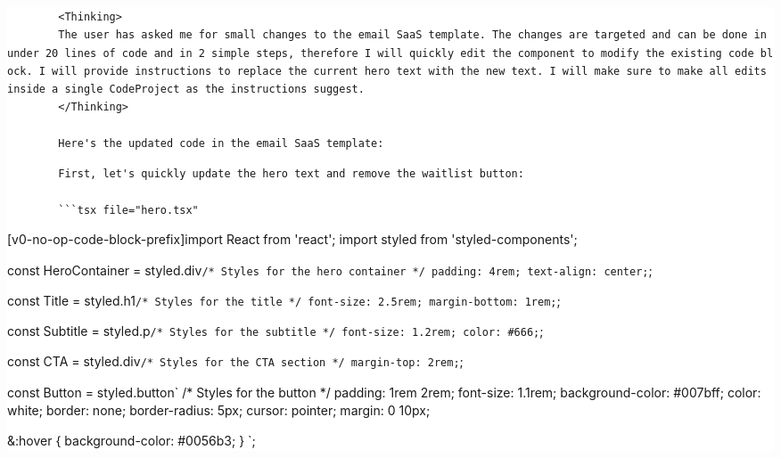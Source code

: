             <Thinking>
            The user has asked me for small changes to the email SaaS template. The changes are targeted and can be done in under 20 lines of code and in 2 simple steps, therefore I will quickly edit the component to modify the existing code block. I will provide instructions to replace the current hero text with the new text. I will make sure to make all edits inside a single CodeProject as the instructions suggest.
            </Thinking>

            Here's the updated code in the email SaaS template:

            

<CodeProject id="chart-pie">

            First, let's quickly update the hero text and remove the waitlist button:

            ```tsx file="hero.tsx"
[v0-no-op-code-block-prefix]import React from 'react';
import styled from 'styled-components';

const HeroContainer = styled.div`
  /* Styles for the hero container */
  padding: 4rem;
  text-align: center;
`;

const Title = styled.h1`
  /* Styles for the title */
  font-size: 2.5rem;
  margin-bottom: 1rem;
`;

const Subtitle = styled.p`
  /* Styles for the subtitle */
  font-size: 1.2rem;
  color: #666;
`;

const CTA = styled.div`
  /* Styles for the CTA section */
  margin-top: 2rem;
`;

const Button = styled.button`
  /* Styles for the button */
  padding: 1rem 2rem;
  font-size: 1.1rem;
  background-color: #007bff;
  color: white;
  border: none;
  border-radius: 5px;
  cursor: pointer;
  margin: 0 10px;

  &:hover {
    background-color: #0056b3;
  }
`;

